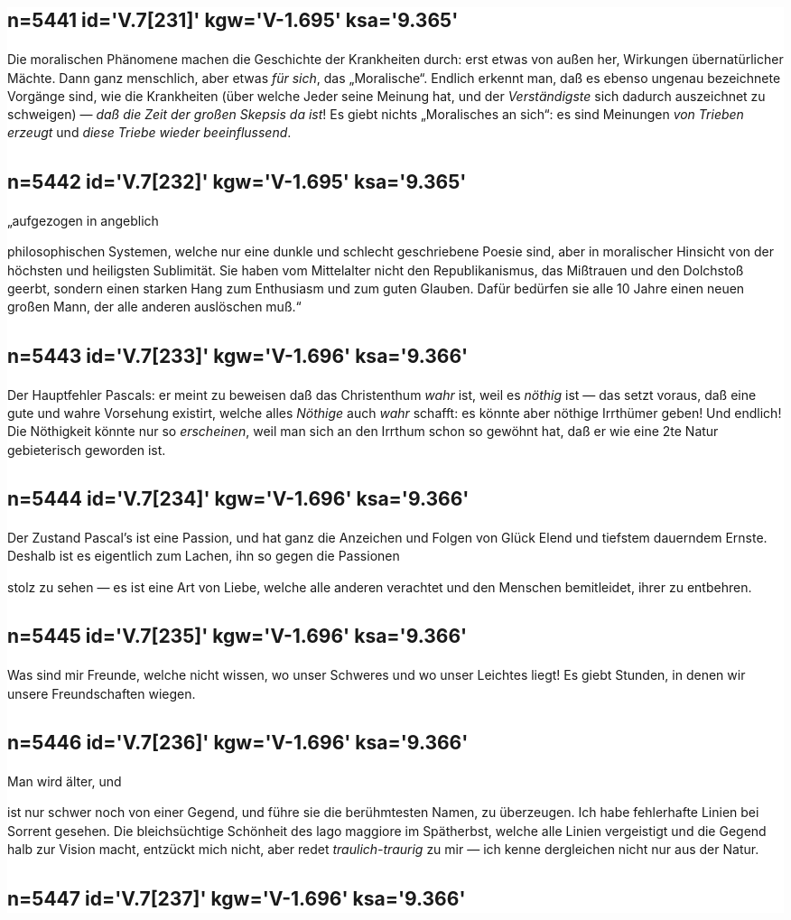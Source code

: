 ## n=5441 id='V.7[231]' kgw='V-1.695' ksa='9.365'

Die moralischen Phänomene machen die Geschichte der Krankheiten durch: erst etwas von außen her, Wirkungen übernatürlicher Mächte. Dann ganz menschlich, aber etwas *für sich*, das „Moralische“. Endlich erkennt man, daß es ebenso ungenau bezeichnete Vorgänge sind, wie die Krankheiten (über welche Jeder seine Meinung hat, und der *Verständigste* sich dadurch auszeichnet zu schweigen) — *daß die Zeit der großen Skepsis da ist*! Es giebt nichts „Moralisches an sich“: es sind Meinungen *von Trieben erzeugt* und *diese Triebe wieder beeinflussend*.

## n=5442 id='V.7[232]' kgw='V-1.695' ksa='9.365'

„aufgezogen in angeblich

philosophischen Systemen, welche nur eine dunkle und schlecht geschriebene Poesie sind, aber in moralischer Hinsicht von der höchsten und heiligsten Sublimität. Sie haben vom Mittelalter nicht den Republikanismus, das Mißtrauen und den Dolchstoß geerbt, sondern einen starken Hang zum Enthusiasm und zum guten Glauben. Dafür bedürfen sie alle 10 Jahre einen neuen großen Mann, der alle anderen auslöschen muß.“

## n=5443 id='V.7[233]' kgw='V-1.696' ksa='9.366'

Der Hauptfehler Pascals: er meint zu beweisen daß das Christenthum *wahr* ist, weil es *nöthig* ist — das setzt voraus, daß eine gute und wahre Vorsehung existirt, welche alles *Nöthige* auch *wahr* schafft: es könnte aber nöthige Irrthümer geben! Und endlich! Die Nöthigkeit könnte nur so *erscheinen*, weil man sich an den Irrthum schon so gewöhnt hat, daß er wie eine 2te Natur gebieterisch geworden ist.

## n=5444 id='V.7[234]' kgw='V-1.696' ksa='9.366'

Der Zustand Pascal’s ist eine Passion, und hat ganz die Anzeichen und Folgen von Glück Elend und tiefstem dauerndem Ernste. Deshalb ist es eigentlich zum Lachen, ihn so gegen die Passionen

stolz zu sehen — es ist eine Art von Liebe, welche alle anderen verachtet und den Menschen bemitleidet, ihrer zu entbehren.

## n=5445 id='V.7[235]' kgw='V-1.696' ksa='9.366'

Was sind mir Freunde, welche nicht wissen, wo unser Schweres und wo unser Leichtes liegt! Es giebt Stunden, in denen wir unsere Freundschaften wiegen.

## n=5446 id='V.7[236]' kgw='V-1.696' ksa='9.366'

Man wird älter, und

ist nur schwer noch von einer Gegend, und führe sie die berühmtesten Namen, zu überzeugen. Ich habe fehlerhafte Linien bei Sorrent gesehen. Die bleichsüchtige Schönheit des lago maggiore im Spätherbst, welche alle Linien vergeistigt und die Gegend halb zur Vision macht, entzückt mich nicht, aber redet *traulich-traurig* zu mir — ich kenne dergleichen nicht nur aus der Natur.

## n=5447 id='V.7[237]' kgw='V-1.696' ksa='9.366'
